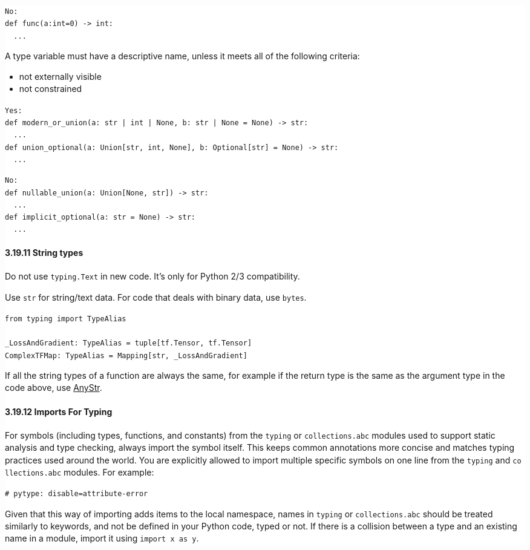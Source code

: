 ```
No:
def func(a:int=0) -> int:
  ...
```

A type variable must have a descriptive name, unless it meets all of the following criteria:

*   not externally visible
*   not constrained

```
Yes:
def modern_or_union(a: str | int | None, b: str | None = None) -> str:
  ...
def union_optional(a: Union[str, int, None], b: Optional[str] = None) -> str:
  ...
```

```
No:
def nullable_union(a: Union[None, str]) -> str:
  ...
def implicit_optional(a: str = None) -> str:
  ...
```

#### 3.19.11 String types[](#31911-string-types)

Do not use `typing.Text` in new code. It’s only for Python 2/3 compatibility.

Use `str` for string/text data. For code that deals with binary data, use `bytes`.

```
from typing import TypeAlias

_LossAndGradient: TypeAlias = tuple[tf.Tensor, tf.Tensor]
ComplexTFMap: TypeAlias = Mapping[str, _LossAndGradient]
```

If all the string types of a function are always the same, for example if the return type is the same as the argument type in the code above, use [AnyStr](#typing-type-var).

#### 3.19.12 Imports For Typing[](#31912-imports-for-typing)

For symbols (including types, functions, and constants) from the `typing` or `collections.abc` modules used to support static analysis and type checking, always import the symbol itself. This keeps common annotations more concise and matches typing practices used around the world. You are explicitly allowed to import multiple specific symbols on one line from the `typing` and `collections.abc` modules. For example:

```
# pytype: disable=attribute-error
```

Given that this way of importing adds items to the local namespace, names in `typing` or `collections.abc` should be treated similarly to keywords, and not be defined in your Python code, typed or not. If there is a collision between a type and an existing name in a module, import it using `import x as y`.
